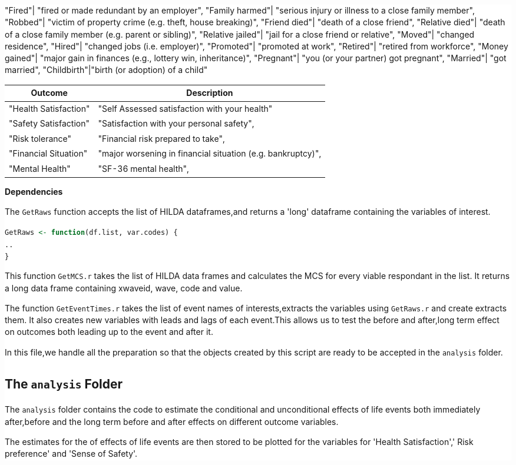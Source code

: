   "Fired"| "fired or made redundant by an employer",
  "Family harmed"| "serious injury or illness to a close family member",
  "Robbed"| "victim of property crime (e.g. theft, house breaking)",
  "Friend died"| "death of a close friend",
  "Relative died"| "death of a close family member (e.g. parent or sibling)",
  "Relative jailed"| "jail for a close friend or relative",
  "Moved"| "changed residence",
  "Hired"| "changed jobs (i.e. employer)",
  "Promoted"| "promoted at work",
  "Retired"| "retired from workforce",
  "Money gained"| "major gain in finances (e.g., lottery win, inheritance)",
  "Pregnant"| "you (or your partner) got pregnant",
  "Married"| "got married",
  "Childbirth"|"birth (or adoption) of a child"
  
  Outcome| Description
   --- | --- |
  "Health Satisfaction"| "Self Assessed satisfaction with your health"|
  "Safety Satisfaction" | "Satisfaction with your personal safety",
  "Risk tolerance" | "Financial risk prepared to take",
  "Financial Situation" | "major worsening in financial situation (e.g. bankruptcy)",
  "Mental Health" | "SF-36 mental health",
   

**Dependencies** 

The `GetRaws` function accepts the list of HILDA dataframes,and returns a 'long' dataframe containing the variables of interest.
```r
GetRaws <- function(df.list, var.codes) {
..
}
```
This function `GetMCS.r` takes the list of HILDA data frames and calculates the MCS for every viable respondant in the list. It returns a long data frame containing xwaveid, wave, code and value.
  
The function `GetEventTimes.r` takes the list of event names of interests,extracts the variables using `GetRaws.r` and create extracts them. It also creates new variables with leads and lags of each event.This allows us to test the before and after,long term effect on outcomes both leading up to the event and after it.

  
In this file,we handle all the preparation so that
the objects created by this script are ready to be accepted in the
`analysis` folder.

The `analysis` Folder
---------------------

The `analysis` folder contains the code to estimate the conditional and unconditional effects of life events both immediately after,before and the long term before and after effects on different outcome variables.

The estimates for the of effects of life events are then stored to be plotted for the variables for 'Health Satisfaction',' Risk preference' and 'Sense of Safety'.
